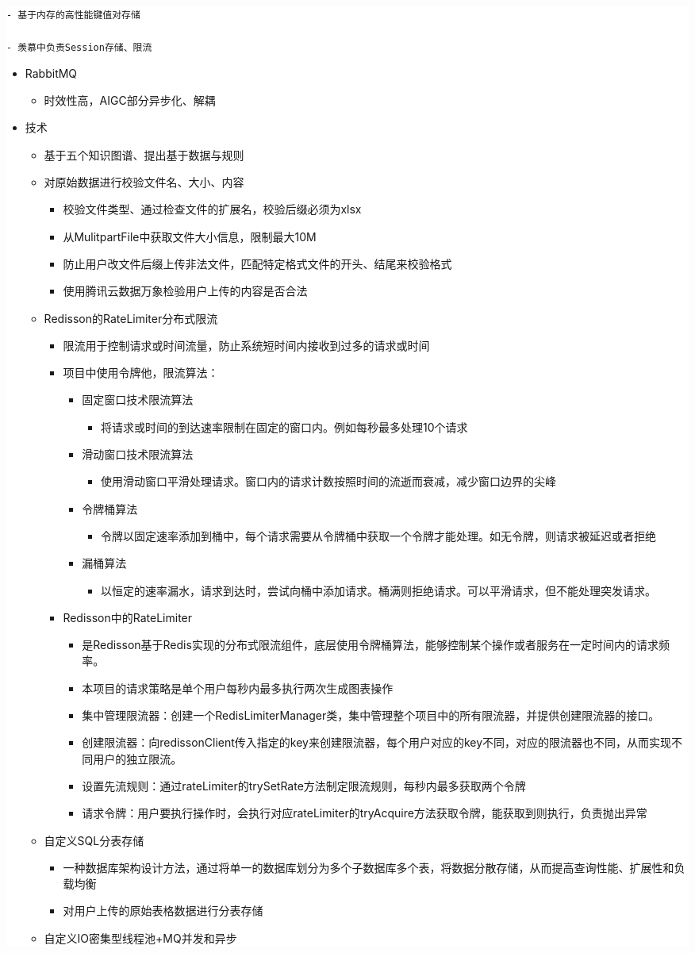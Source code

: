     - 基于内存的高性能键值对存储

    - 羡慕中负责Session存储、限流

  - RabbitMQ

    - 时效性高，AIGC部分异步化、解耦

- 技术

  - 基于五个知识图谱、提出基于数据与规则

  - 对原始数据进行校验文件名、大小、内容

    - 校验文件类型、通过检查文件的扩展名，校验后缀必须为xlsx

    - 从MulitpartFile中获取文件大小信息，限制最大10M

    - 防止用户改文件后缀上传非法文件，匹配特定格式文件的开头、结尾来校验格式

    - 使用腾讯云数据万象检验用户上传的内容是否合法

  - Redisson的RateLimiter分布式限流

    - 限流用于控制请求或时间流量，防止系统短时间内接收到过多的请求或时间

    - 项目中使用令牌他，限流算法：

      - 固定窗口技术限流算法

        - 将请求或时间的到达速率限制在固定的窗口内。例如每秒最多处理10个请求

      - 滑动窗口技术限流算法

        - 使用滑动窗口平滑处理请求。窗口内的请求计数按照时间的流逝而衰减，减少窗口边界的尖峰

      - 令牌桶算法

        - 令牌以固定速率添加到桶中，每个请求需要从令牌桶中获取一个令牌才能处理。如无令牌，则请求被延迟或者拒绝

      - 漏桶算法

        - 以恒定的速率漏水，请求到达时，尝试向桶中添加请求。桶满则拒绝请求。可以平滑请求，但不能处理突发请求。

    - Redisson中的RateLimiter

      - 是Redisson基于Redis实现的分布式限流组件，底层使用令牌桶算法，能够控制某个操作或者服务在一定时间内的请求频率。

      - 本项目的请求策略是单个用户每秒内最多执行两次生成图表操作

      - 集中管理限流器：创建一个RedisLimiterManager类，集中管理整个项目中的所有限流器，并提供创建限流器的接口。

      - 创建限流器：向redissonClient传入指定的key来创建限流器，每个用户对应的key不同，对应的限流器也不同，从而实现不同用户的独立限流。

      - 设置先流规则：通过rateLimiter的trySetRate方法制定限流规则，每秒内最多获取两个令牌

      - 请求令牌：用户要执行操作时，会执行对应rateLimiter的tryAcquire方法获取令牌，能获取到则执行，负责抛出异常

  - 自定义SQL分表存储

    - 一种数据库架构设计方法，通过将单一的数据库划分为多个子数据库多个表，将数据分散存储，从而提高查询性能、扩展性和负载均衡

    - 对用户上传的原始表格数据进行分表存储

  - 自定义IO密集型线程池+MQ并发和异步

